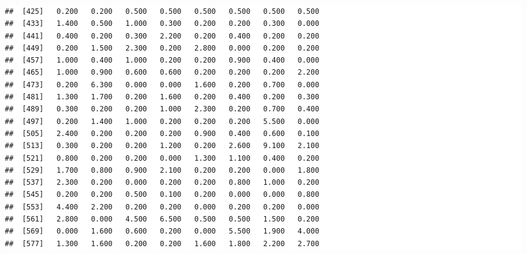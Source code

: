     ##  [425]   0.200   0.200   0.500   0.500   0.500   0.500   0.500   0.500
    ##  [433]   1.400   0.500   1.000   0.300   0.200   0.200   0.300   0.000
    ##  [441]   0.400   0.200   0.300   2.200   0.200   0.400   0.200   0.200
    ##  [449]   0.200   1.500   2.300   0.200   2.800   0.000   0.200   0.200
    ##  [457]   1.000   0.400   1.000   0.200   0.200   0.900   0.400   0.000
    ##  [465]   1.000   0.900   0.600   0.600   0.200   0.200   0.200   2.200
    ##  [473]   0.200   6.300   0.000   0.000   1.600   0.200   0.700   0.000
    ##  [481]   1.300   1.700   0.200   1.600   0.200   0.400   0.200   0.300
    ##  [489]   0.300   0.200   0.200   1.000   2.300   0.200   0.700   0.400
    ##  [497]   0.200   1.400   1.000   0.200   0.200   0.200   5.500   0.000
    ##  [505]   2.400   0.200   0.200   0.200   0.900   0.400   0.600   0.100
    ##  [513]   0.300   0.200   0.200   1.200   0.200   2.600   9.100   2.100
    ##  [521]   0.800   0.200   0.200   0.000   1.300   1.100   0.400   0.200
    ##  [529]   1.700   0.800   0.900   2.100   0.200   0.200   0.000   1.800
    ##  [537]   2.300   0.200   0.000   0.200   0.200   0.800   1.000   0.200
    ##  [545]   0.200   0.200   0.500   0.100   0.200   0.000   0.000   0.800
    ##  [553]   4.400   2.200   0.200   0.200   0.000   0.200   0.200   0.000
    ##  [561]   2.800   0.000   4.500   6.500   0.500   0.500   1.500   0.200
    ##  [569]   0.000   1.600   0.600   0.200   0.000   5.500   1.900   4.000
    ##  [577]   1.300   1.600   0.200   0.200   1.600   1.800   2.200   2.700